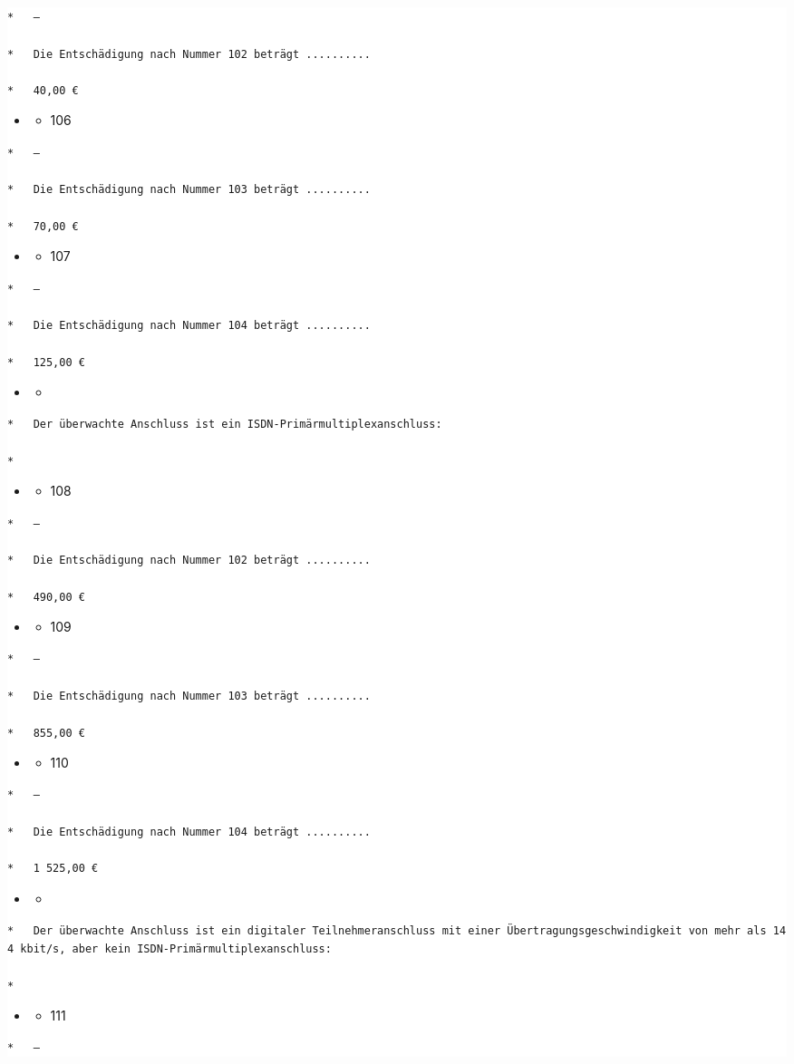     *   –

    *   Die Entschädigung nach Nummer 102 beträgt ..........

    *   40,00 €


*    *   106

    *   –

    *   Die Entschädigung nach Nummer 103 beträgt ..........

    *   70,00 €


*    *   107

    *   –

    *   Die Entschädigung nach Nummer 104 beträgt ..........

    *   125,00 €


*    *
    *   Der überwachte Anschluss ist ein ISDN-Primärmultiplexanschluss:

    *

*    *   108

    *   –

    *   Die Entschädigung nach Nummer 102 beträgt ..........

    *   490,00 €


*    *   109

    *   –

    *   Die Entschädigung nach Nummer 103 beträgt ..........

    *   855,00 €


*    *   110

    *   –

    *   Die Entschädigung nach Nummer 104 beträgt ..........

    *   1 525,00 €


*    *
    *   Der überwachte Anschluss ist ein digitaler Teilnehmeranschluss mit einer Übertragungsgeschwindigkeit von mehr als 144 kbit/s, aber kein ISDN-Primärmultiplexanschluss:

    *

*    *   111

    *   –
